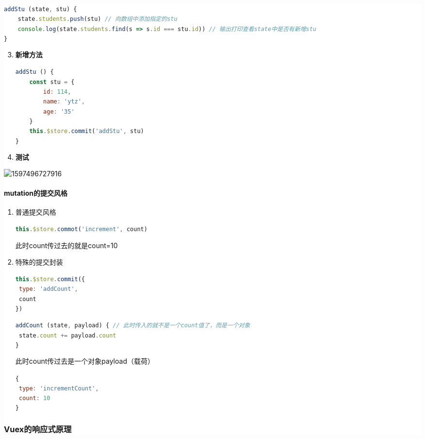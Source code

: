    ```js
   addStu (state, stu) {
       state.students.push(stu) // 向数组中添加指定的stu
       console.log(state.students.find(s => s.id === stu.id)) // 输出打印查看state中是否有新增stu
   }
   ```

3. **新增方法**

   ```js
   addStu () {
       const stu = {
           id: 114,
           name: 'ytz',
           age: '35'
       }
       this.$store.commit('addStu', stu)
   }
   ```

4. **测试**

![1597496727916](F:\coderwhyVuex\Vuex_note\img_note\mutations传递多个参数.png)

#### mutation的提交风格

1. 普通提交风格

   ```js
   this.$store.commot('increment', count)
   ```

   此时count传过去的就是count=10

2. 特殊的提交封装

   ```js
   this.$store.commit({
   	type: 'addCount',
   	count
   })
   ```

   ```js
   addCount (state, payload) { // 此时传入的就不是一个count值了，而是一个对象
   	state.count += payload.count
   }
   ```

   此时count传过去是一个对象payload（载荷）

   ```js
   {
   	type: 'incrementCount',
   	count: 10
   }
   ```

### Vuex的响应式原理
